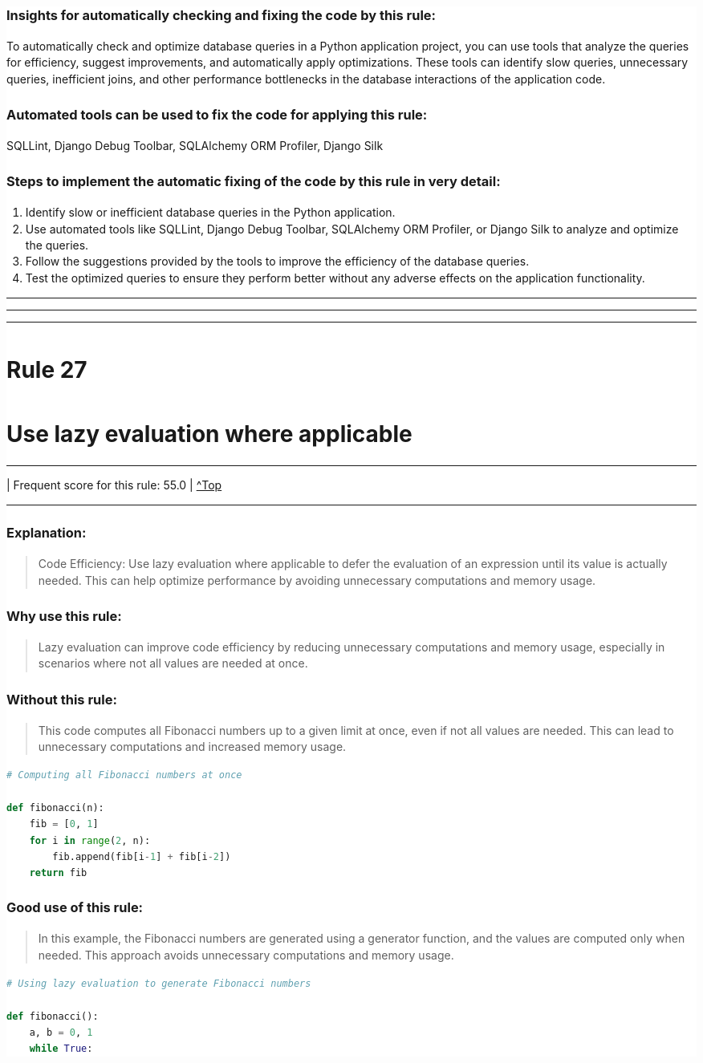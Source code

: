 ### Insights for automatically checking and fixing the code by this rule:
To automatically check and optimize database queries in a Python application project, you can use tools that analyze the queries for efficiency, suggest improvements, and automatically apply optimizations. These tools can identify slow queries, unnecessary queries, inefficient joins, and other performance bottlenecks in the database interactions of the application code.
### Automated tools can be used to fix the code for applying this rule:
SQLLint, Django Debug Toolbar, SQLAlchemy ORM Profiler, Django Silk
### Steps to implement the automatic fixing of the code by this rule in very detail:
1. Identify slow or inefficient database queries in the Python application.
2. Use automated tools like SQLLint, Django Debug Toolbar, SQLAlchemy ORM Profiler, or Django Silk to analyze and optimize the queries.
3. Follow the suggestions provided by the tools to improve the efficiency of the database queries.
4. Test the optimized queries to ensure they perform better without any adverse effects on the application functionality.
 --- 
 --- 
---
# Rule 27
# Use lazy evaluation where applicable
---
| Frequent score for this rule: 55.0 | [^Top](#code-efficiency) 

---
### Explanation:
>Code Efficiency: Use lazy evaluation where applicable to defer the evaluation of an expression until its value is actually needed. This can help optimize performance by avoiding unnecessary computations and memory usage.

### Why use this rule:
>Lazy evaluation can improve code efficiency by reducing unnecessary computations and memory usage, especially in scenarios where not all values are needed at once.

### Without this rule:
>This code computes all Fibonacci numbers up to a given limit at once, even if not all values are needed. This can lead to unnecessary computations and increased memory usage.
```python
# Computing all Fibonacci numbers at once

def fibonacci(n):
    fib = [0, 1]
    for i in range(2, n):
        fib.append(fib[i-1] + fib[i-2])
    return fib
```
### Good use of this rule:
>In this example, the Fibonacci numbers are generated using a generator function, and the values are computed only when needed. This approach avoids unnecessary computations and memory usage.
```python
# Using lazy evaluation to generate Fibonacci numbers

def fibonacci():
    a, b = 0, 1
    while True:
```